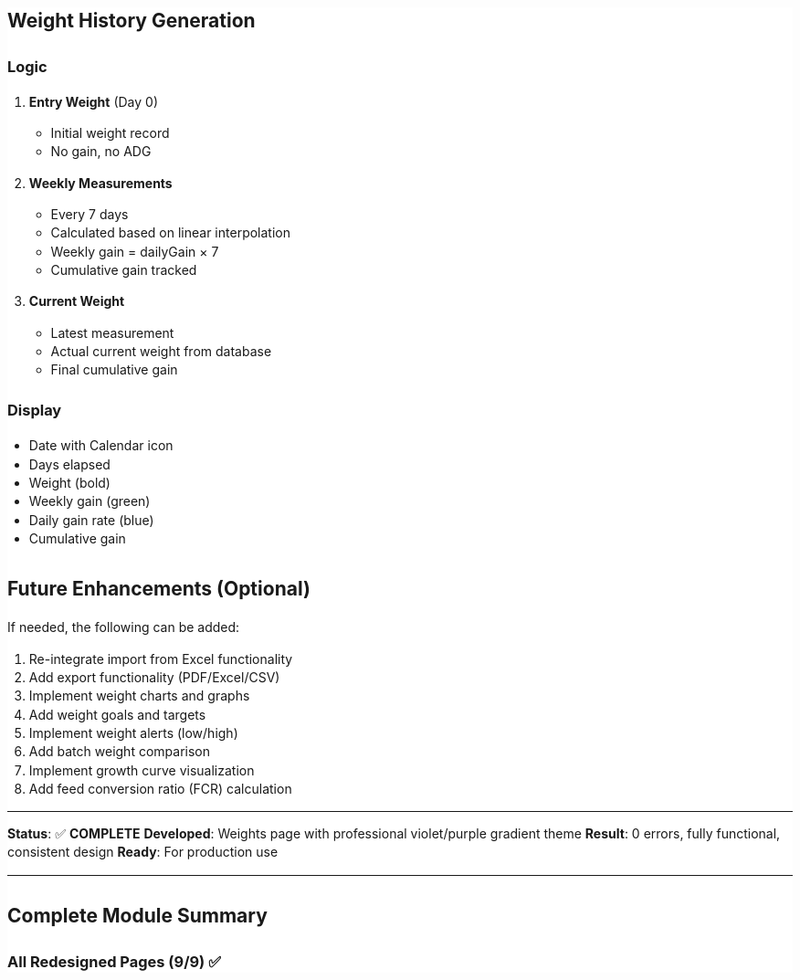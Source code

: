 ## Weight History Generation

### Logic
1. **Entry Weight** (Day 0)
   - Initial weight record
   - No gain, no ADG

2. **Weekly Measurements**
   - Every 7 days
   - Calculated based on linear interpolation
   - Weekly gain = dailyGain × 7
   - Cumulative gain tracked

3. **Current Weight**
   - Latest measurement
   - Actual current weight from database
   - Final cumulative gain

### Display
- Date with Calendar icon
- Days elapsed
- Weight (bold)
- Weekly gain (green)
- Daily gain rate (blue)
- Cumulative gain

## Future Enhancements (Optional)
If needed, the following can be added:
1. Re-integrate import from Excel functionality
2. Add export functionality (PDF/Excel/CSV)
3. Implement weight charts and graphs
4. Add weight goals and targets
5. Implement weight alerts (low/high)
6. Add batch weight comparison
7. Implement growth curve visualization
8. Add feed conversion ratio (FCR) calculation

---

**Status**: ✅ **COMPLETE**
**Developed**: Weights page with professional violet/purple gradient theme
**Result**: 0 errors, fully functional, consistent design
**Ready**: For production use

---

## Complete Module Summary

### All Redesigned Pages (9/9) ✅
